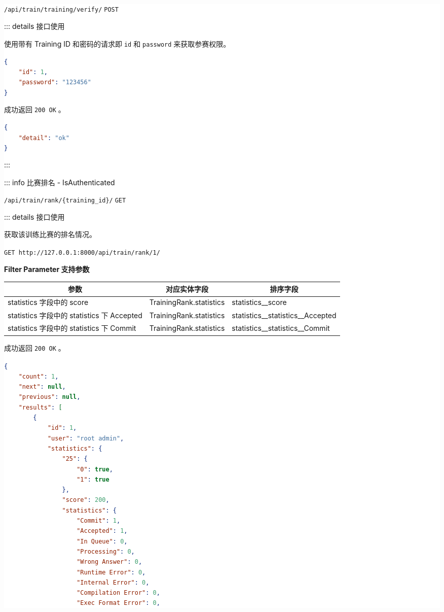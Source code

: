 `/api/train/training/verify/` `POST`

::: details 接口使用

使用带有 Training ID 和密码的请求即 `id` 和 `password` 来获取参赛权限。

```json
{
    "id": 1,
    "password": "123456"
}
```

成功返回 `200 OK` 。

```json
{
    "detail": "ok"
}
```

:::

::: info 比赛排名 - IsAuthenticated

`/api/train/rank/{training_id}/` `GET`

::: details 接口使用

获取该训练比赛的排名情况。

```text
GET http://127.0.0.1:8000/api/train/rank/1/
```

**Filter Parameter 支持参数**

| 参数                                       | 对应实体字段            | 排序字段                         |
| ------------------------------------------ | ----------------------- | -------------------------------- |
| statistics 字段中的 score                  | TrainingRank.statistics | statistics__score                |
| statistics 字段中的 statistics 下 Accepted | TrainingRank.statistics | statistics__statistics__Accepted |
| statistics 字段中的 statistics 下 Commit   | TrainingRank.statistics | statistics__statistics__Commit   |

成功返回 `200 OK` 。

```json
{
    "count": 1,
    "next": null,
    "previous": null,
    "results": [
        {
            "id": 1,
            "user": "root admin",
            "statistics": {
                "25": {
                    "0": true,
                    "1": true
                },
                "score": 200,
                "statistics": {
                    "Commit": 1,
                    "Accepted": 1,
                    "In Queue": 0,
                    "Processing": 0,
                    "Wrong Answer": 0,
                    "Runtime Error": 0,
                    "Internal Error": 0,
                    "Compilation Error": 0,
                    "Exec Format Error": 0,
```